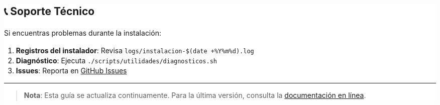 ## 📞 **Soporte Técnico**

Si encuentras problemas durante la instalación:

1. **Registros del instalador**: Revisa `logs/instalacion-$(date +%Y%m%d).log`
2. **Diagnóstico**: Ejecuta `./scripts/utilidades/diagnosticos.sh`
3. **Issues**: Reporta en [GitHub Issues](https://github.com/asanchez-dev/gh-gitops-infra/issues)

---

> **Nota**: Esta guía se actualiza continuamente. Para la última versión, consulta la [documentación en línea](https://github.com/asanchez-dev/gh-gitops-infra/docs).
